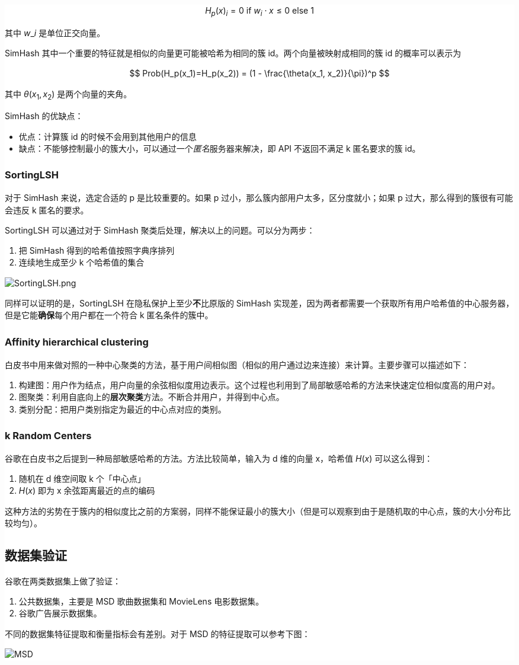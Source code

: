 $$H_{p}(x)_{i}=0 \text { if } w_{i} \cdot x \leq 0 \text { else } 1$$

其中 $w\_i$ 是单位正交向量。

SimHash 其中一个重要的特征就是相似的向量更可能被哈希为相同的簇 id。两个向量被映射成相同的簇 id 的概率可以表示为

$$
Prob(H_p(x_1)=H_p(x_2)) = (1 - \frac{\theta(x_1, x_2)}{\pi})^p
$$

其中 $\theta(x_1, x_2)$ 是两个向量的夹角。

SimHash 的优缺点：

- 优点：计算簇 id 的时候不会用到其他用户的信息
- 缺点：不能够控制最小的簇大小，可以通过一个*匿名*服务器来解决，即 API 不返回不满足 k 匿名要求的簇 id。

### SortingLSH

对于 SimHash 来说，选定合适的 p 是比较重要的。如果 p 过小，那么簇内部用户太多，区分度就小；如果 p 过大，那么得到的簇很有可能会违反 k 匿名的要求。

SortingLSH 可以通过对于 SimHash 聚类后处理，解决以上的问题。可以分为两步：

1. 把 SimHash 得到的哈希值按照字典序排列
2. 连续地生成至少 k 个哈希值的集合

![SortingLSH.png](https://raw.githubusercontent.com/yzlnew/ImageBed/master/blog/2021/05/SortingLSH.png)

同样可以证明的是，SortingLSH 在隐私保护上至少**不**比原版的 SimHash 实现差，因为两者都需要一个获取所有用户哈希值的中心服务器，但是它能**确保**每个用户都在一个符合 k 匿名条件的簇中。

### Affinity hierarchical clustering

白皮书中用来做对照的一种中心聚类的方法，基于用户间相似图（相似的用户通过边来连接）来计算。主要步骤可以描述如下：

1. 构建图：用户作为结点，用户向量的余弦相似度用边表示。这个过程也利用到了局部敏感哈希的方法来快速定位相似度高的用户对。
2. 图聚类：利用自底向上的**层次聚类**方法。不断合并用户，并得到中心点。
3. 类别分配：把用户类别指定为最近的中心点对应的类别。

### k Random Centers

谷歌在白皮书之后提到一种局部敏感哈希的方法。方法比较简单，输入为 d 维的向量 x，哈希值 $H(x)$ 可以这么得到：

1. 随机在 d 维空间取 k 个「中心点」
2. $H(x)$ 即为 x 余弦距离最近的点的编码

这种方法的劣势在于簇内的相似度比之前的方案弱，同样不能保证最小的簇大小（但是可以观察到由于是随机取的中心点，簇的大小分布比较均匀）。

## 数据集验证

谷歌在两类数据集上做了验证：

1. 公共数据集，主要是 MSD 歌曲数据集和 MovieLens 电影数据集。
2. 谷歌广告展示数据集。

不同的数据集特征提取和衡量指标会有差别。对于 MSD 的特征提取可以参考下图：

![MSD](https://raw.githubusercontent.com/yzlnew/ImageBed/master/blog/2021/05/MSD.png)
